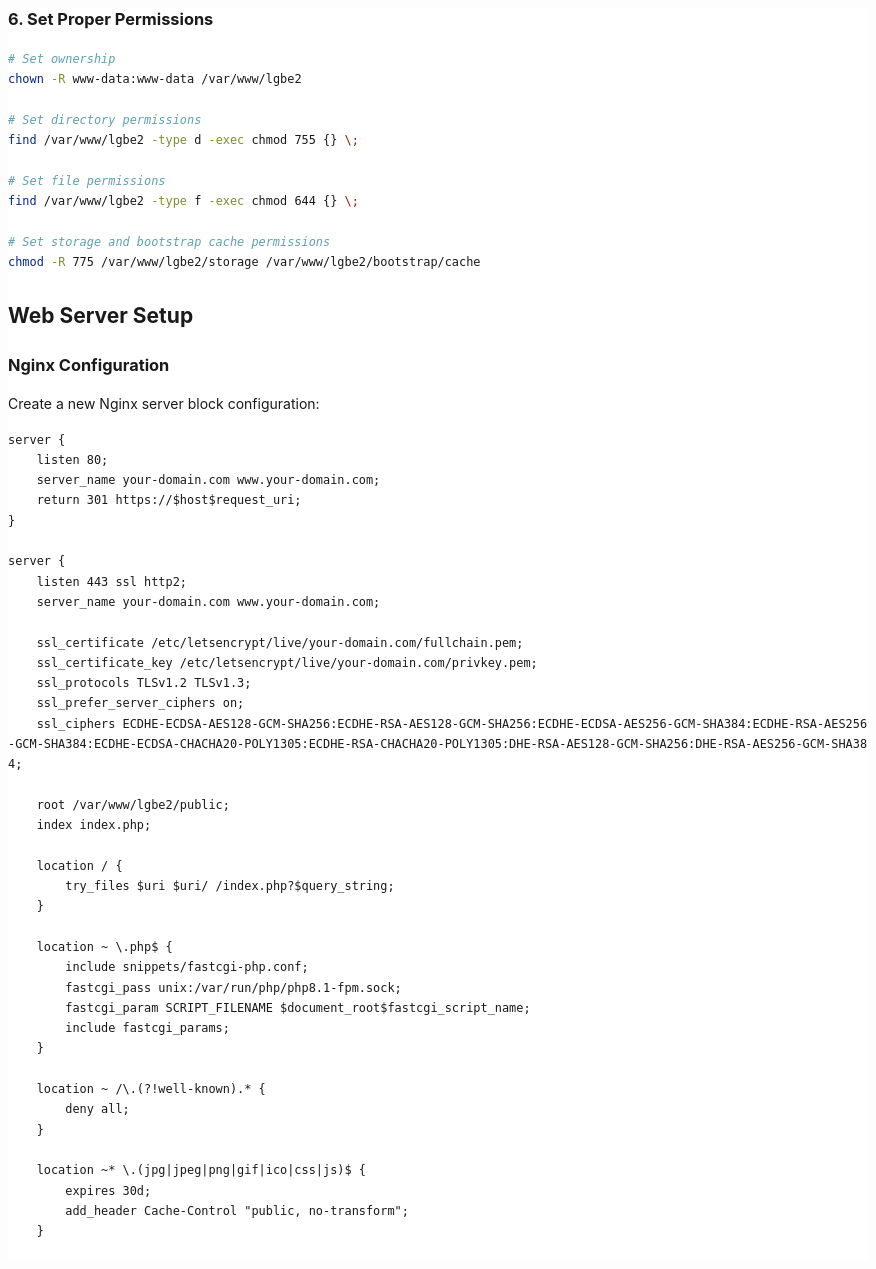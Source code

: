 ### 6. Set Proper Permissions

```bash
# Set ownership
chown -R www-data:www-data /var/www/lgbe2

# Set directory permissions
find /var/www/lgbe2 -type d -exec chmod 755 {} \;

# Set file permissions
find /var/www/lgbe2 -type f -exec chmod 644 {} \;

# Set storage and bootstrap cache permissions
chmod -R 775 /var/www/lgbe2/storage /var/www/lgbe2/bootstrap/cache
```

## Web Server Setup

### Nginx Configuration

Create a new Nginx server block configuration:

```nginx
server {
    listen 80;
    server_name your-domain.com www.your-domain.com;
    return 301 https://$host$request_uri;
}

server {
    listen 443 ssl http2;
    server_name your-domain.com www.your-domain.com;
    
    ssl_certificate /etc/letsencrypt/live/your-domain.com/fullchain.pem;
    ssl_certificate_key /etc/letsencrypt/live/your-domain.com/privkey.pem;
    ssl_protocols TLSv1.2 TLSv1.3;
    ssl_prefer_server_ciphers on;
    ssl_ciphers ECDHE-ECDSA-AES128-GCM-SHA256:ECDHE-RSA-AES128-GCM-SHA256:ECDHE-ECDSA-AES256-GCM-SHA384:ECDHE-RSA-AES256-GCM-SHA384:ECDHE-ECDSA-CHACHA20-POLY1305:ECDHE-RSA-CHACHA20-POLY1305:DHE-RSA-AES128-GCM-SHA256:DHE-RSA-AES256-GCM-SHA384;
    
    root /var/www/lgbe2/public;
    index index.php;
    
    location / {
        try_files $uri $uri/ /index.php?$query_string;
    }
    
    location ~ \.php$ {
        include snippets/fastcgi-php.conf;
        fastcgi_pass unix:/var/run/php/php8.1-fpm.sock;
        fastcgi_param SCRIPT_FILENAME $document_root$fastcgi_script_name;
        include fastcgi_params;
    }
    
    location ~ /\.(?!well-known).* {
        deny all;
    }
    
    location ~* \.(jpg|jpeg|png|gif|ico|css|js)$ {
        expires 30d;
        add_header Cache-Control "public, no-transform";
    }
    
```